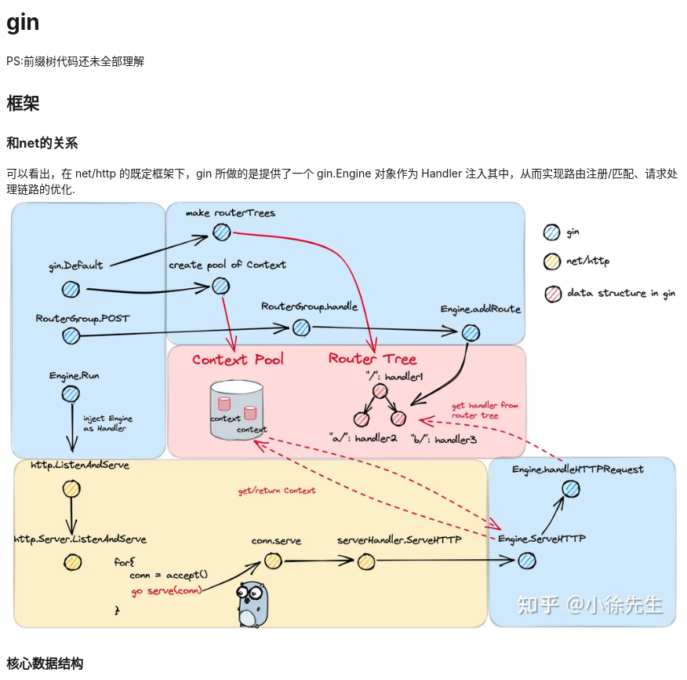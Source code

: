 # gin
PS:前缀树代码还未全部理解
## 框架
### 和net的关系
可以看出，在 net/http 的既定框架下，gin 所做的是提供了一个 gin.Engine 对象作为 Handler 注入其中，从而实现路由注册/匹配、请求处理链路的优化.
![Alt text](gin1.png)
### 核心数据结构